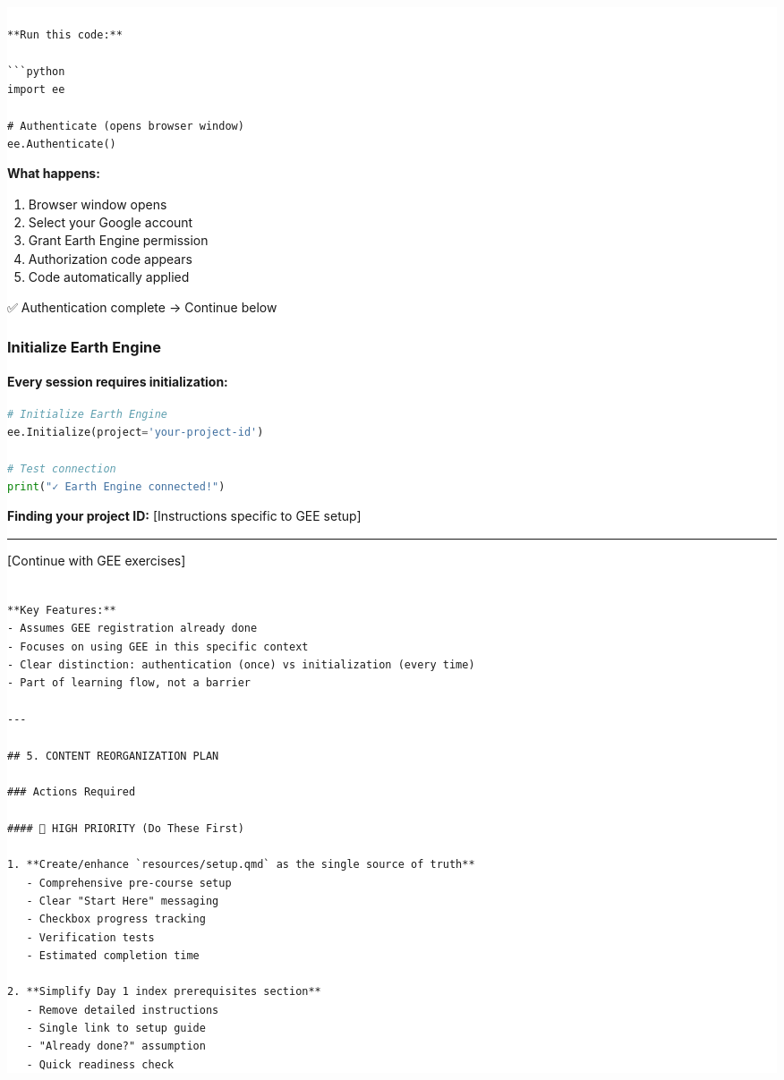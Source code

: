 ```

**Run this code:**

```python
import ee

# Authenticate (opens browser window)
ee.Authenticate()
```

**What happens:**
1. Browser window opens
2. Select your Google account
3. Grant Earth Engine permission
4. Authorization code appears
5. Code automatically applied

✅ Authentication complete → Continue below

### Initialize Earth Engine

**Every session requires initialization:**

```python
# Initialize Earth Engine
ee.Initialize(project='your-project-id')

# Test connection
print("✓ Earth Engine connected!")
```

**Finding your project ID:**
[Instructions specific to GEE setup]

---

[Continue with GEE exercises]
```

**Key Features:**
- Assumes GEE registration already done
- Focuses on using GEE in this specific context
- Clear distinction: authentication (once) vs initialization (every time)
- Part of learning flow, not a barrier

---

## 5. CONTENT REORGANIZATION PLAN

### Actions Required

#### 🔴 HIGH PRIORITY (Do These First)

1. **Create/enhance `resources/setup.qmd` as the single source of truth**
   - Comprehensive pre-course setup
   - Clear "Start Here" messaging
   - Checkbox progress tracking
   - Verification tests
   - Estimated completion time

2. **Simplify Day 1 index prerequisites section**
   - Remove detailed instructions
   - Single link to setup guide
   - "Already done?" assumption
   - Quick readiness check

```